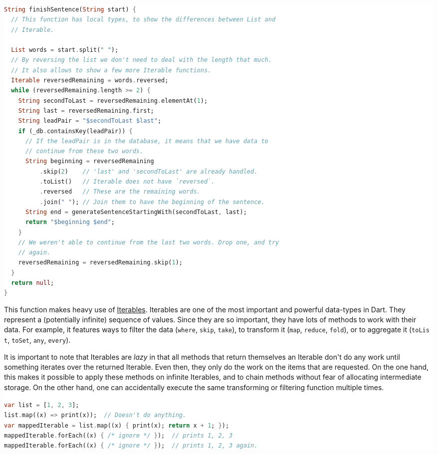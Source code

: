 ```dart
String finishSentence(String start) {
  // This function has local types, to show the differences between List and
  // Iterable.

  List words = start.split(" ");
  // By reversing the list we don't need to deal with the length that much.
  // It also allows to show a few more Iterable functions.
  Iterable reversedRemaining = words.reversed;
  while (reversedRemaining.length >= 2) {
    String secondToLast = reversedRemaining.elementAt(1);
    String last = reversedRemaining.first;
    String leadPair = "$secondToLast $last";
    if (_db.containsKey(leadPair)) {
      // If the leadPair is in the database, it means that we have data to
      // continue from these two words.
      String beginning = reversedRemaining
          .skip(2)    // 'last' and 'secondToLast' are already handled.
          .toList()   // Iterable does not have `reversed`.
          .reversed   // These are the remaining words.
          .join(" "); // Join them to have the beginning of the sentence.
      String end = generateSentenceStartingWith(secondToLast, last);
      return "$beginning $end";
    }
    // We weren't able to continue from the last two words. Drop one, and try
    // again.
    reversedRemaining = reversedRemaining.skip(1);
  }
  return null;
}
```

This function makes heavy use of
[Iterables](https://api.dartlang.org/apidocs/channels/stable/dartdoc-viewer/dart:core.Iterable).
Iterables are one of the most important and powerful data-types in Dart. They
represent a (potentially infinite) sequence of values. Since they are so
important, they have lots of methods to work with their data. For example, it
features ways to filter the data (`where`, `skip`, `take`), to transform it
(`map`, `reduce`, `fold`), or to aggregate it (`toList`, `toSet`, `any`,
`every`).

It is important to note that Iterables are _lazy_ in that all methods that
return themselves an Iterable don't do any work until something iterates over
the returned Iterable. Even then, they only do the work on the items that are
requested. On the one hand, this makes it possible to apply these methods on
infinite Iterables, and to chain methods without fear of allocating intermediate
storage. On the other hand, one can accidentally execute the same
transforming or filtering function multiple times.

```dart
var list = [1, 2, 3];
list.map((x) => print(x));  // Doesn't do anything.
var mappedIterable = list.map((x) { print(x); return x + 1; });
mappedIterable.forEach((x) { /* ignore */ });  // prints 1, 2, 3
mappedIterable.forEach((x) { /* ignore */ });  // prints 1, 2, 3 again.
```
